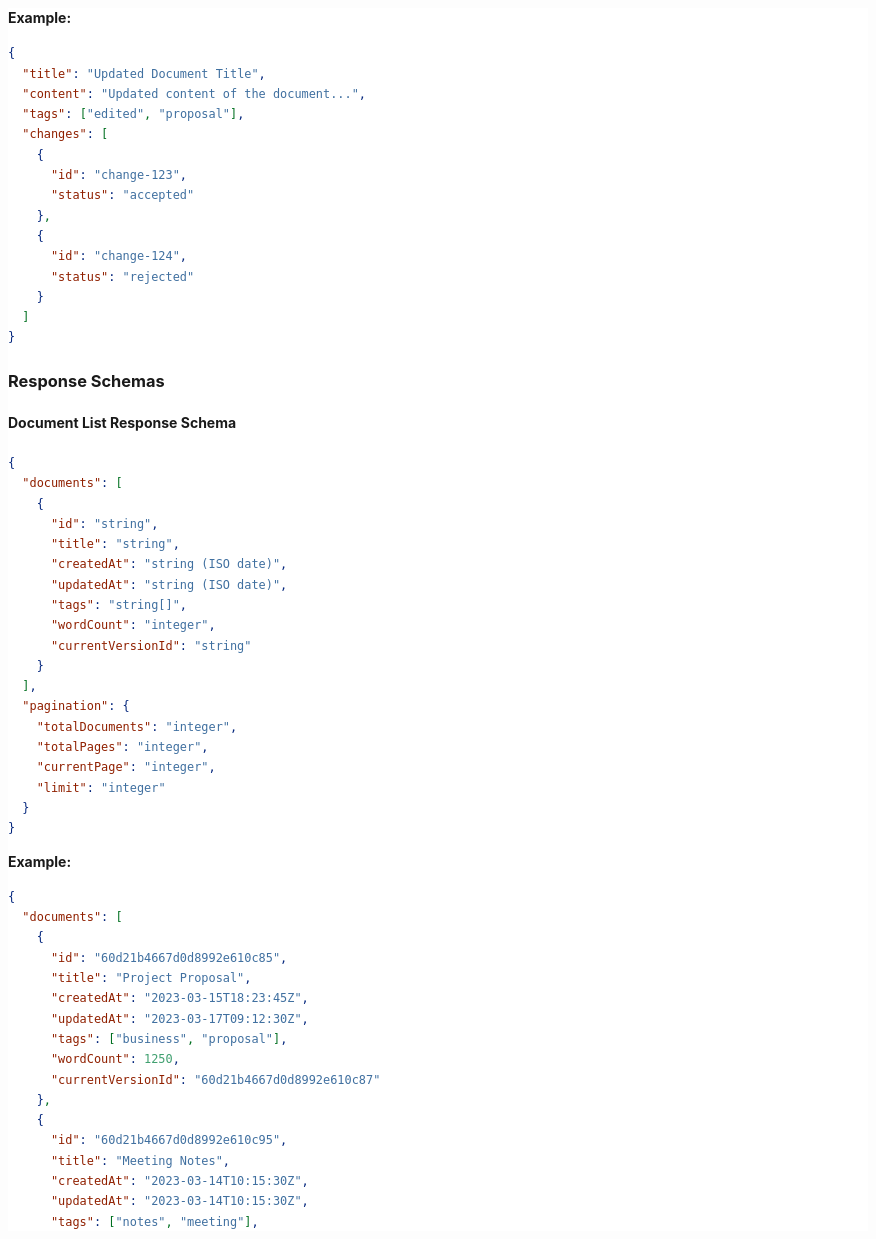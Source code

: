 **Example:**

```json
{
  "title": "Updated Document Title",
  "content": "Updated content of the document...",
  "tags": ["edited", "proposal"],
  "changes": [
    {
      "id": "change-123",
      "status": "accepted"
    },
    {
      "id": "change-124",
      "status": "rejected"
    }
  ]
}
```

### Response Schemas

#### Document List Response Schema

```json
{
  "documents": [
    {
      "id": "string",
      "title": "string",
      "createdAt": "string (ISO date)",
      "updatedAt": "string (ISO date)",
      "tags": "string[]",
      "wordCount": "integer",
      "currentVersionId": "string"
    }
  ],
  "pagination": {
    "totalDocuments": "integer",
    "totalPages": "integer",
    "currentPage": "integer",
    "limit": "integer"
  }
}
```

**Example:**

```json
{
  "documents": [
    {
      "id": "60d21b4667d0d8992e610c85",
      "title": "Project Proposal",
      "createdAt": "2023-03-15T18:23:45Z",
      "updatedAt": "2023-03-17T09:12:30Z",
      "tags": ["business", "proposal"],
      "wordCount": 1250,
      "currentVersionId": "60d21b4667d0d8992e610c87"
    },
    {
      "id": "60d21b4667d0d8992e610c95",
      "title": "Meeting Notes",
      "createdAt": "2023-03-14T10:15:30Z",
      "updatedAt": "2023-03-14T10:15:30Z",
      "tags": ["notes", "meeting"],
```